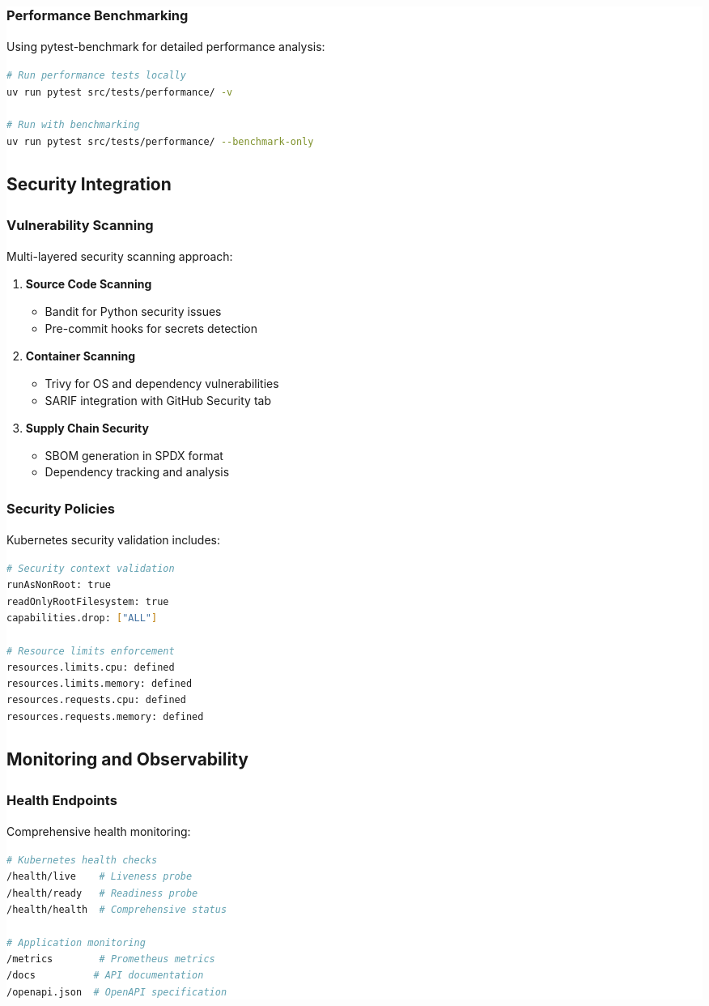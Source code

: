 ### Performance Benchmarking

Using pytest-benchmark for detailed performance analysis:

```bash
# Run performance tests locally
uv run pytest src/tests/performance/ -v

# Run with benchmarking
uv run pytest src/tests/performance/ --benchmark-only
```

## Security Integration

### Vulnerability Scanning

Multi-layered security scanning approach:

1. **Source Code Scanning**
   - Bandit for Python security issues
   - Pre-commit hooks for secrets detection

2. **Container Scanning**
   - Trivy for OS and dependency vulnerabilities
   - SARIF integration with GitHub Security tab

3. **Supply Chain Security**
   - SBOM generation in SPDX format
   - Dependency tracking and analysis

### Security Policies

Kubernetes security validation includes:

```bash
# Security context validation
runAsNonRoot: true
readOnlyRootFilesystem: true
capabilities.drop: ["ALL"]

# Resource limits enforcement
resources.limits.cpu: defined
resources.limits.memory: defined
resources.requests.cpu: defined
resources.requests.memory: defined
```

## Monitoring and Observability

### Health Endpoints

Comprehensive health monitoring:

```bash
# Kubernetes health checks
/health/live    # Liveness probe
/health/ready   # Readiness probe
/health/health  # Comprehensive status

# Application monitoring
/metrics        # Prometheus metrics
/docs          # API documentation
/openapi.json  # OpenAPI specification
```
